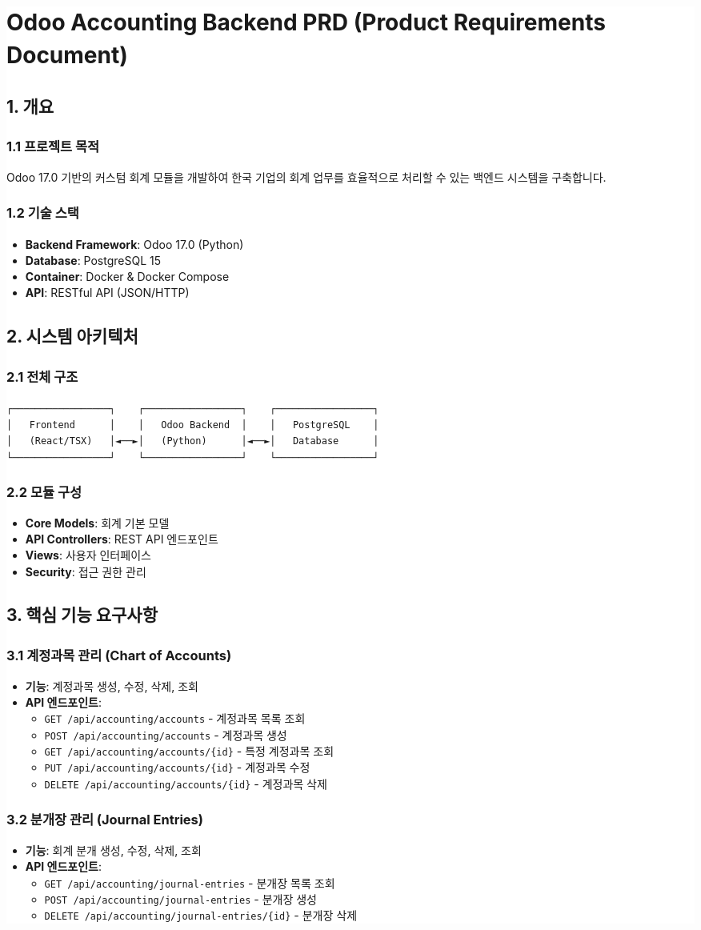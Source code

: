 # Odoo Accounting Backend PRD (Product Requirements Document)

## 1. 개요

### 1.1 프로젝트 목적
Odoo 17.0 기반의 커스텀 회계 모듈을 개발하여 한국 기업의 회계 업무를 효율적으로 처리할 수 있는 백엔드 시스템을 구축합니다.

### 1.2 기술 스택
- **Backend Framework**: Odoo 17.0 (Python)
- **Database**: PostgreSQL 15
- **Container**: Docker & Docker Compose
- **API**: RESTful API (JSON/HTTP)

## 2. 시스템 아키텍처

### 2.1 전체 구조
```
┌─────────────────┐    ┌─────────────────┐    ┌─────────────────┐
│   Frontend      │    │   Odoo Backend  │    │   PostgreSQL    │
│   (React/TSX)   │◄──►│   (Python)      │◄──►│   Database      │
└─────────────────┘    └─────────────────┘    └─────────────────┘
```

### 2.2 모듈 구성
- **Core Models**: 회계 기본 모델
- **API Controllers**: REST API 엔드포인트
- **Views**: 사용자 인터페이스
- **Security**: 접근 권한 관리

## 3. 핵심 기능 요구사항

### 3.1 계정과목 관리 (Chart of Accounts)
- **기능**: 계정과목 생성, 수정, 삭제, 조회
- **API 엔드포인트**:
  - `GET /api/accounting/accounts` - 계정과목 목록 조회
  - `POST /api/accounting/accounts` - 계정과목 생성
  - `GET /api/accounting/accounts/{id}` - 특정 계정과목 조회
  - `PUT /api/accounting/accounts/{id}` - 계정과목 수정
  - `DELETE /api/accounting/accounts/{id}` - 계정과목 삭제

### 3.2 분개장 관리 (Journal Entries)
- **기능**: 회계 분개 생성, 수정, 삭제, 조회
- **API 엔드포인트**:
  - `GET /api/accounting/journal-entries` - 분개장 목록 조회
  - `POST /api/accounting/journal-entries` - 분개장 생성
  - `DELETE /api/accounting/journal-entries/{id}` - 분개장 삭제
